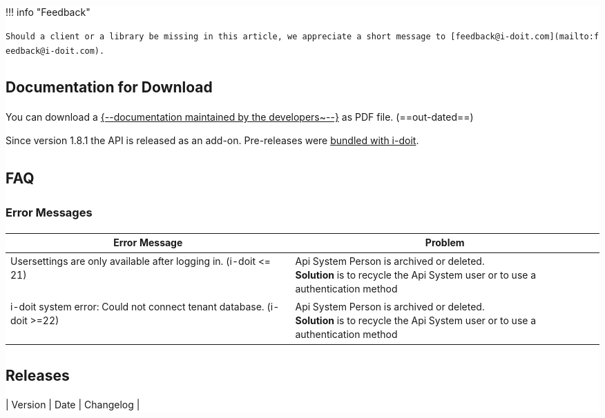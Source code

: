 !!! info "Feedback"

    Should a client or a library be missing in this article, we appreciate a short message to [feedback@i-doit.com](mailto:feedback@i-doit.com).

## Documentation for Download

You can download a [{--documentation maintained by the developers~--}](../../assets/downloads/i-doit-JSON-RPC-1.8.3.pdf) as PDF file. (==out-dated==)

Since version 1.8.1 the API is released as an add-on. Pre-releases were [bundled with i-doit](../../version-history/index.md).

## FAQ

### Error Messages

| Error Message                                                         | Problem                                                                                                                          |
| --------------------------------------------------------------------- | -------------------------------------------------------------------------------------------------------------------------------- |
| Usersettings are only available after logging in. (i-doit <= 21)      | Api System Person is archived or deleted. <br>**Solution** is to recycle the Api System user or to use  a authentication method  |
| i-doit system error: Could not connect tenant database. (i-doit >=22) | Api System Person is archived or deleted.  <br>**Solution** is to recycle the Api System user or to use  a authentication method |

## Releases

| Version | Date       | Changelog                                                                                                                                                                                                                                                                                                                                                                                                                                                                                                                                                                                                                                                                                                                                                                                                                                                                                                                                                                                                                                                                                                                                                                                                                                                                                                                                                                                                                                                                                                                                                                                                                                                                                                                                                                                                                                                                                                                                                                                                                                                                                                                                                                                                                                                                                                                                                                                                                                                                                                                                                                                              |